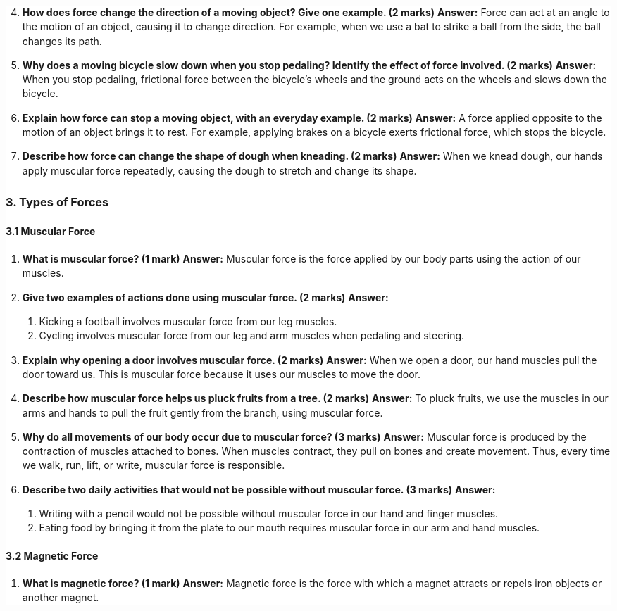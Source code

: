 4. **How does force change the direction of a moving object? Give one example. (2 marks)**
   **Answer:** Force can act at an angle to the motion of an object, causing it to change direction. For example, when we use a bat to strike a ball from the side, the ball changes its path.

5. **Why does a moving bicycle slow down when you stop pedaling? Identify the effect of force involved. (2 marks)**
   **Answer:** When you stop pedaling, frictional force between the bicycle’s wheels and the ground acts on the wheels and slows down the bicycle.

6. **Explain how force can stop a moving object, with an everyday example. (2 marks)**
   **Answer:** A force applied opposite to the motion of an object brings it to rest. For example, applying brakes on a bicycle exerts frictional force, which stops the bicycle.

7. **Describe how force can change the shape of dough when kneading. (2 marks)**
   **Answer:** When we knead dough, our hands apply muscular force repeatedly, causing the dough to stretch and change its shape.

### 3. Types of Forces

#### 3.1 Muscular Force

1. **What is muscular force? (1 mark)**
   **Answer:** Muscular force is the force applied by our body parts using the action of our muscles.

2. **Give two examples of actions done using muscular force. (2 marks)**
   **Answer:**

   1. Kicking a football involves muscular force from our leg muscles.
   2. Cycling involves muscular force from our leg and arm muscles when pedaling and steering.

3. **Explain why opening a door involves muscular force. (2 marks)**
   **Answer:** When we open a door, our hand muscles pull the door toward us. This is muscular force because it uses our muscles to move the door.

4. **Describe how muscular force helps us pluck fruits from a tree. (2 marks)**
   **Answer:** To pluck fruits, we use the muscles in our arms and hands to pull the fruit gently from the branch, using muscular force.

5. **Why do all movements of our body occur due to muscular force? (3 marks)**
   **Answer:** Muscular force is produced by the contraction of muscles attached to bones. When muscles contract, they pull on bones and create movement. Thus, every time we walk, run, lift, or write, muscular force is responsible.

6. **Describe two daily activities that would not be possible without muscular force. (3 marks)**
   **Answer:**

   1. Writing with a pencil would not be possible without muscular force in our hand and finger muscles.
   2. Eating food by bringing it from the plate to our mouth requires muscular force in our arm and hand muscles.

#### 3.2 Magnetic Force

1. **What is magnetic force? (1 mark)**
   **Answer:** Magnetic force is the force with which a magnet attracts or repels iron objects or another magnet.
